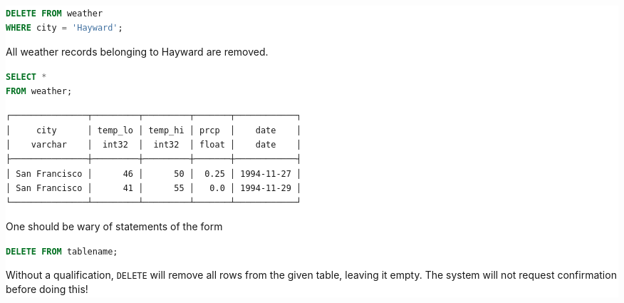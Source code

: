 ```sql
DELETE FROM weather
WHERE city = 'Hayward';
```

All weather records belonging to Hayward are removed.

```sql
SELECT *
FROM weather;
```

```text
┌───────────────┬─────────┬─────────┬───────┬────────────┐
│     city      │ temp_lo │ temp_hi │ prcp  │    date    │
│    varchar    │  int32  │  int32  │ float │    date    │
├───────────────┼─────────┼─────────┼───────┼────────────┤
│ San Francisco │      46 │      50 │  0.25 │ 1994-11-27 │
│ San Francisco │      41 │      55 │   0.0 │ 1994-11-29 │
└───────────────┴─────────┴─────────┴───────┴────────────┘
```

One should be wary of statements of the form

```sql
DELETE FROM tablename;
```

Without a qualification, `DELETE` will remove all rows from the given table, leaving it empty. The system will not request confirmation before doing this!